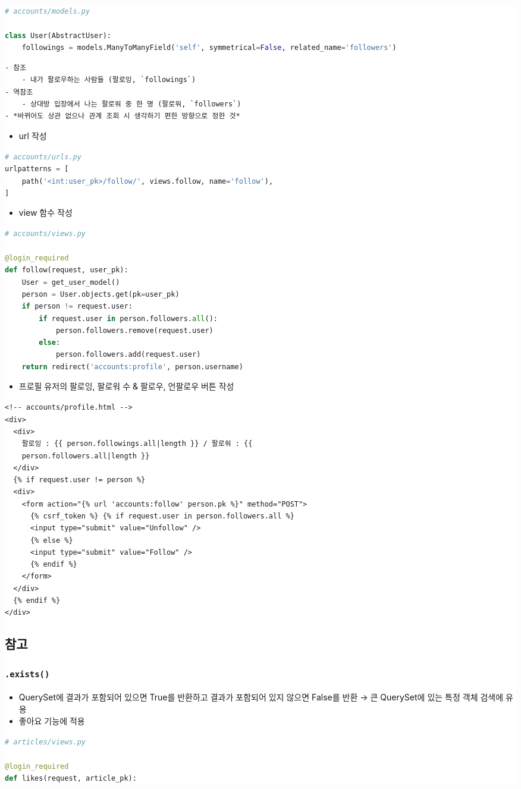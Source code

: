 ```python
# accounts/models.py

class User(AbstractUser):
    followings = models.ManyToManyField('self', symmetrical=False, related_name='followers')
```
	- 참조
		- 내가 팔로우하는 사람들 (팔로잉, `followings`)
	- 역참조
		- 상대방 입장에서 나는 팔로워 중 한 명 (팔로워, `followers`)
	- *바뀌어도 상관 없으나 관계 조회 시 생각하기 편한 방향으로 정한 것*
- url 작성
```python
# accounts/urls.py
urlpatterns = [
    path('<int:user_pk>/follow/', views.follow, name='follow'),
]
```
- view 함수 작성
```python
# accounts/views.py

@login_required
def follow(request, user_pk):
    User = get_user_model()
    person = User.objects.get(pk=user_pk)
    if person != request.user:
        if request.user in person.followers.all():
            person.followers.remove(request.user)
        else:
            person.followers.add(request.user)
    return redirect('accounts:profile', person.username)
```
- 프로필 유저의 팔로잉, 팔로워 수 & 팔로우, 언팔로우 버튼 작성
```django
<!-- accounts/profile.html -->
<div>
  <div>
	팔로잉 : {{ person.followings.all|length }} / 팔로워 : {{
	person.followers.all|length }}
  </div>
  {% if request.user != person %}
  <div>
	<form action="{% url 'accounts:follow' person.pk %}" method="POST">
	  {% csrf_token %} {% if request.user in person.followers.all %}
	  <input type="submit" value="Unfollow" />
	  {% else %}
	  <input type="submit" value="Follow" />
	  {% endif %}
	</form>
  </div>
  {% endif %}
</div>
```
## 참고
### `.exists()`
- QuerySet에 결과가 포함되어 있으면 True를 반환하고 결과가 포함되어 있지 않으면 False를 반환
→ 큰 QuerySet에 있는 특정 객체 검색에 유용
- 좋아요 기능에 적용
```python
# articles/views.py

@login_required
def likes(request, article_pk):
```